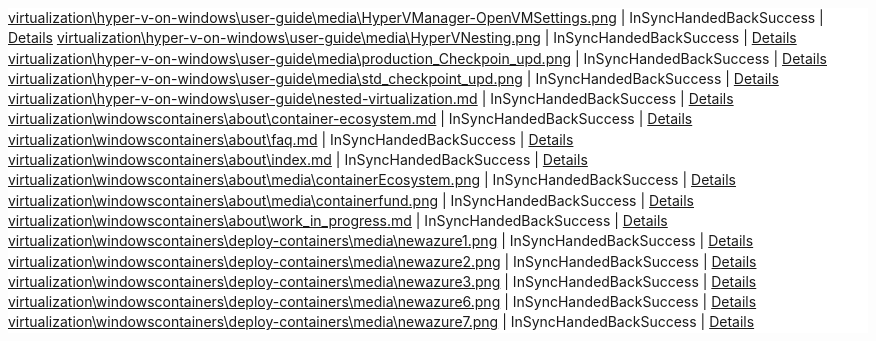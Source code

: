  [virtualization\hyper-v-on-windows\user-guide\media\HyperVManager-OpenVMSettings.png](https://github.com/Microsoft/Virtualization-Documentation-Private/blob/79dad3be8ad1e59e3e9b83c4c0d53efdba8b12df/virtualization/hyper-v-on-windows/user-guide/media/HyperVManager-OpenVMSettings.png) | InSyncHandedBackSuccess | [Details](#cfd2050910aa411e608428c9f4ae570de2924123217)
 [virtualization\hyper-v-on-windows\user-guide\media\HyperVNesting.png](https://github.com/Microsoft/Virtualization-Documentation-Private/blob/79dad3be8ad1e59e3e9b83c4c0d53efdba8b12df/virtualization/hyper-v-on-windows/user-guide/media/HyperVNesting.png) | InSyncHandedBackSuccess | [Details](#14c4da87f2ebfd9f7b0232ebafedd2f9cad5a820218)
 [virtualization\hyper-v-on-windows\user-guide\media\production_Checkpoin_upd.png](https://github.com/Microsoft/Virtualization-Documentation-Private/blob/54eff4bb74ac9f4dc870d6046654bf918eac9bb5/virtualization/hyper-v-on-windows/user-guide/media/production_Checkpoin_upd.png) | InSyncHandedBackSuccess | [Details](#5dbb953b1b4dbaf1291bfa0a590c49b539c54cb7219)
 [virtualization\hyper-v-on-windows\user-guide\media\std_checkpoint_upd.png](https://github.com/Microsoft/Virtualization-Documentation-Private/blob/54eff4bb74ac9f4dc870d6046654bf918eac9bb5/virtualization/hyper-v-on-windows/user-guide/media/std_checkpoint_upd.png) | InSyncHandedBackSuccess | [Details](#3436e8146018e5a07a847a00dc72d134d19506a1220)
 [virtualization\hyper-v-on-windows\user-guide\nested-virtualization.md](https://github.com/Microsoft/Virtualization-Documentation-Private/blob/54eff4bb74ac9f4dc870d6046654bf918eac9bb5/virtualization/hyper-v-on-windows/user-guide/nested-virtualization.md) | InSyncHandedBackSuccess | [Details](#b0903a3e00b92bc60e26282dde072b66030ada09221)
 [virtualization\windowscontainers\about\container-ecosystem.md](https://github.com/Microsoft/Virtualization-Documentation-Private/blob/79dad3be8ad1e59e3e9b83c4c0d53efdba8b12df/virtualization/windowscontainers/about/container-ecosystem.md) | InSyncHandedBackSuccess | [Details](#02e6869b2f242df29aed13fcc8a69ed641958727237)
 [virtualization\windowscontainers\about\faq.md](https://github.com/Microsoft/Virtualization-Documentation-Private/blob/2ab9a4b09a2db72e5e2be71ced5d5400761a5ad8/virtualization/windowscontainers/about/faq.md) | InSyncHandedBackSuccess | [Details](#b084bf179d9360e4a72e8e88b4fec80eafb2906c239)
 [virtualization\windowscontainers\about\index.md](https://github.com/Microsoft/Virtualization-Documentation-Private/blob/8f684af0e294e207faa69e29cb6cd1a14c06831a/virtualization/windowscontainers/about/index.md) | InSyncHandedBackSuccess | [Details](#f4e1102cc7338739e396dadba17150e41716ed93240)
 [virtualization\windowscontainers\about\media\containerEcosystem.png](https://github.com/Microsoft/Virtualization-Documentation-Private/blob/d238cfdfbaadc09ed9c8ebb67ec348cd9ab03e08/virtualization/windowscontainers/about/media/containerEcosystem.png) | InSyncHandedBackSuccess | [Details](#93ee375f9efb3462c5d1e4ba45248fe9dde58566242)
 [virtualization\windowscontainers\about\media\containerfund.png](https://github.com/Microsoft/Virtualization-Documentation-Private/blob/caa93f2e8248a2f8e006f299602a1ef1fa5d86e5/virtualization/windowscontainers/about/media/containerfund.png) | InSyncHandedBackSuccess | [Details](#b62d8af1f08bc8085945c8aa154d46d2215879cb243)
 [virtualization\windowscontainers\about\work_in_progress.md](https://github.com/Microsoft/Virtualization-Documentation-Private/blob/ffdf89b0ae346197b9ae631ee5260e0565261c55/virtualization/windowscontainers/about/work_in_progress.md) | InSyncHandedBackSuccess | [Details](#38dc2f5257196adfdf3be04e77f0ea74a77bfcff251)
 [virtualization\windowscontainers\deploy-containers\media\newazure1.png](https://github.com/Microsoft/Virtualization-Documentation-Private/blob/79dad3be8ad1e59e3e9b83c4c0d53efdba8b12df/virtualization/windowscontainers/deploy-containers/media/newazure1.png) | InSyncHandedBackSuccess | [Details](#7eaf82d3cdd0a4881f239ce4071eb262b3104dfd256)
 [virtualization\windowscontainers\deploy-containers\media\newazure2.png](https://github.com/Microsoft/Virtualization-Documentation-Private/blob/79dad3be8ad1e59e3e9b83c4c0d53efdba8b12df/virtualization/windowscontainers/deploy-containers/media/newazure2.png) | InSyncHandedBackSuccess | [Details](#36eaa0e483cac9b07a024964cd5fb4f36ac84853257)
 [virtualization\windowscontainers\deploy-containers\media\newazure3.png](https://github.com/Microsoft/Virtualization-Documentation-Private/blob/79dad3be8ad1e59e3e9b83c4c0d53efdba8b12df/virtualization/windowscontainers/deploy-containers/media/newazure3.png) | InSyncHandedBackSuccess | [Details](#d9d426b676ccb2dc14f35280a0163d77a696e948258)
 [virtualization\windowscontainers\deploy-containers\media\newazure6.png](https://github.com/Microsoft/Virtualization-Documentation-Private/blob/79dad3be8ad1e59e3e9b83c4c0d53efdba8b12df/virtualization/windowscontainers/deploy-containers/media/newazure6.png) | InSyncHandedBackSuccess | [Details](#fccb0dc2730588ddf6851ad3189dd6dd4dc06b74261)
 [virtualization\windowscontainers\deploy-containers\media\newazure7.png](https://github.com/Microsoft/Virtualization-Documentation-Private/blob/79dad3be8ad1e59e3e9b83c4c0d53efdba8b12df/virtualization/windowscontainers/deploy-containers/media/newazure7.png) | InSyncHandedBackSuccess | [Details](#ac6168b0f3d4e8b2044dd10d1dba101e2290f1d8262)